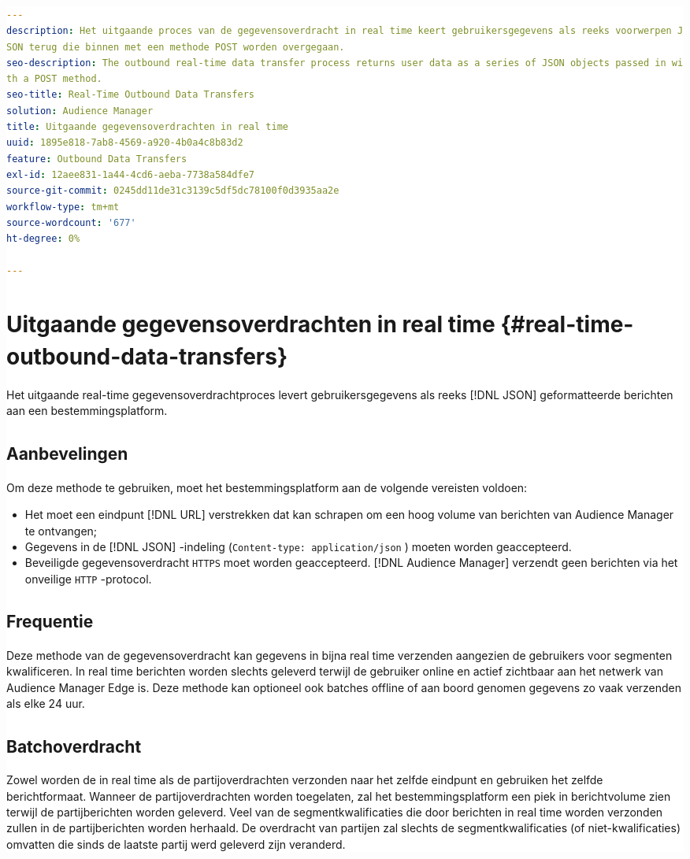 ```yaml
---
description: Het uitgaande proces van de gegevensoverdracht in real time keert gebruikersgegevens als reeks voorwerpen JSON terug die binnen met een methode POST worden overgegaan.
seo-description: The outbound real-time data transfer process returns user data as a series of JSON objects passed in with a POST method.
seo-title: Real-Time Outbound Data Transfers
solution: Audience Manager
title: Uitgaande gegevensoverdrachten in real time
uuid: 1895e818-7ab8-4569-a920-4b0a4c8b83d2
feature: Outbound Data Transfers
exl-id: 12aee831-1a44-4cd6-aeba-7738a584dfe7
source-git-commit: 0245dd11de31c3139c5df5dc78100f0d3935aa2e
workflow-type: tm+mt
source-wordcount: '677'
ht-degree: 0%

---
```


# Uitgaande gegevensoverdrachten in real time {#real-time-outbound-data-transfers}

Het uitgaande real-time gegevensoverdrachtproces levert gebruikersgegevens als reeks [!DNL JSON] geformatteerde berichten aan een bestemmingsplatform.



## Aanbevelingen

Om deze methode te gebruiken, moet het bestemmingsplatform aan de volgende vereisten voldoen:

* Het moet een eindpunt [!DNL URL] verstrekken dat kan schrapen om een hoog volume van berichten van Audience Manager te ontvangen;
* Gegevens in de [!DNL JSON] -indeling (`Content-type: application/json` ) moeten worden geaccepteerd.
* Beveiligde gegevensoverdracht `HTTPS` moet worden geaccepteerd. [!DNL Audience Manager] verzendt geen berichten via het onveilige `HTTP` -protocol.

## Frequentie

Deze methode van de gegevensoverdracht kan gegevens in bijna real time verzenden aangezien de gebruikers voor segmenten kwalificeren. In real time berichten worden slechts geleverd terwijl de gebruiker online en actief zichtbaar aan het netwerk van Audience Manager Edge is. Deze methode kan optioneel ook batches offline of aan boord genomen gegevens zo vaak verzenden als elke 24 uur.

## Batchoverdracht

Zowel worden de in real time als de partijoverdrachten verzonden naar het zelfde eindpunt en gebruiken het zelfde berichtformaat. Wanneer de partijoverdrachten worden toegelaten, zal het bestemmingsplatform een piek in berichtvolume zien terwijl de partijberichten worden geleverd. Veel van de segmentkwalificaties die door berichten in real time worden verzonden zullen in de partijberichten worden herhaald. De overdracht van partijen zal slechts de segmentkwalificaties (of niet-kwalificaties) omvatten die sinds de laatste partij werd geleverd zijn veranderd.
